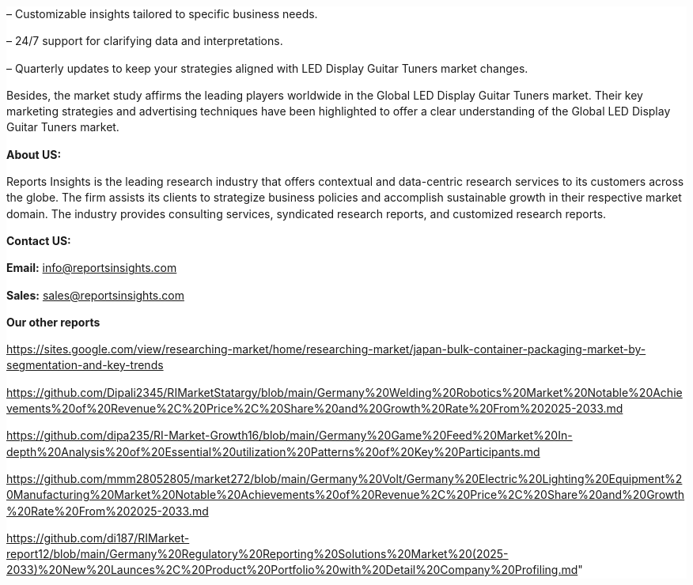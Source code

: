 – Customizable insights tailored to specific business needs.

– 24/7 support for clarifying data and interpretations.

– Quarterly updates to keep your strategies aligned with LED Display Guitar Tuners market changes.

Besides, the market study affirms the leading players worldwide in the Global LED Display Guitar Tuners market. Their key marketing strategies and advertising techniques have been highlighted to offer a clear understanding of the Global LED Display Guitar Tuners market.

<strong><strong>About US</strong>:</strong>

Reports Insights is the leading research industry that offers contextual and data-centric research services to its customers across the globe. The firm assists its clients to strategize business policies and accomplish sustainable growth in their respective market domain. The industry provides consulting services, syndicated research reports, and customized research reports.

<strong>Contact US:</strong>

<p class=><b>Email:</b> <a href=mailto:info@reportsinsights.com>info@reportsinsights.com</a></p>
<p class=><b>Sales:</b> <a href=mailto:sales@reportsinsights.com>sales@reportsinsights.com</a></p>

<strong>Our other reports</strong>

<a href=https://sites.google.com/view/researching-market/home/researching-market/japan-bulk-container-packaging-market-by-segmentation-and-key-trends>https://sites.google.com/view/researching-market/home/researching-market/japan-bulk-container-packaging-market-by-segmentation-and-key-trends</a>

<a href=https://github.com/Dipali2345/RIMarketStatargy/blob/main/Germany%20Welding%20Robotics%20Market%20Notable%20Achievements%20of%20Revenue%2C%20Price%2C%20Share%20and%20Growth%20Rate%20From%202025-2033.md>https://github.com/Dipali2345/RIMarketStatargy/blob/main/Germany%20Welding%20Robotics%20Market%20Notable%20Achievements%20of%20Revenue%2C%20Price%2C%20Share%20and%20Growth%20Rate%20From%202025-2033.md</a>

<a href=https://github.com/dipa235/RI-Market-Growth16/blob/main/Germany%20Game%20Feed%20Market%20In-depth%20Analysis%20of%20Essential%20utilization%20Patterns%20of%20Key%20Participants.md>https://github.com/dipa235/RI-Market-Growth16/blob/main/Germany%20Game%20Feed%20Market%20In-depth%20Analysis%20of%20Essential%20utilization%20Patterns%20of%20Key%20Participants.md</a>

<a href=https://github.com/mmm28052805/market272/blob/main/Germany%20Volt/Germany%20Electric%20Lighting%20Equipment%20Manufacturing%20Market%20Notable%20Achievements%20of%20Revenue%2C%20Price%2C%20Share%20and%20Growth%20Rate%20From%202025-2033.md>https://github.com/mmm28052805/market272/blob/main/Germany%20Volt/Germany%20Electric%20Lighting%20Equipment%20Manufacturing%20Market%20Notable%20Achievements%20of%20Revenue%2C%20Price%2C%20Share%20and%20Growth%20Rate%20From%202025-2033.md</a>

<a href=https://github.com/di187/RIMarket-report12/blob/main/Germany%20Regulatory%20Reporting%20Solutions%20Market%20(2025-2033)%20New%20Launces%2C%20Product%20Portfolio%20with%20Detail%20Company%20Profiling.md>https://github.com/di187/RIMarket-report12/blob/main/Germany%20Regulatory%20Reporting%20Solutions%20Market%20(2025-2033)%20New%20Launces%2C%20Product%20Portfolio%20with%20Detail%20Company%20Profiling.md</a>"
